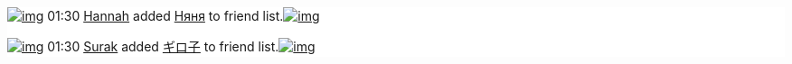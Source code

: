 [![img](http://img849.imageshack.us/img849/1201/8h2r.jpg)](http://www.barcodekanojo.com/user/401001/Hannah) 01:30 [Hannah](http://www.barcodekanojo.com/user/401001/Hannah) added [Няня](http://www.barcodekanojo.com/kanojo/2493463/%D0%9D%D1%8F%D0%BD%D1%8F) to friend list.[![img](http://kacdn02.appspot.com/6139891704397824/1d21.png)](http://www.barcodekanojo.com/kanojo/2493463/%D0%9D%D1%8F%D0%BD%D1%8F)

[![img](http://img837.imageshack.us/img837/3834/7isd.jpg)](http://www.barcodekanojo.com/user/399504/Surak) 01:30 [Surak](http://www.barcodekanojo.com/user/399504/Surak) added [ギロ子](http://www.barcodekanojo.com/kanojo/2343794/%E3%82%AE%E3%83%AD%E5%AD%90) to friend list.[![img](http://kacdn02.appspot.com/5262550144909312/374b.png)](http://www.barcodekanojo.com/kanojo/2343794/%E3%82%AE%E3%83%AD%E5%AD%90)

